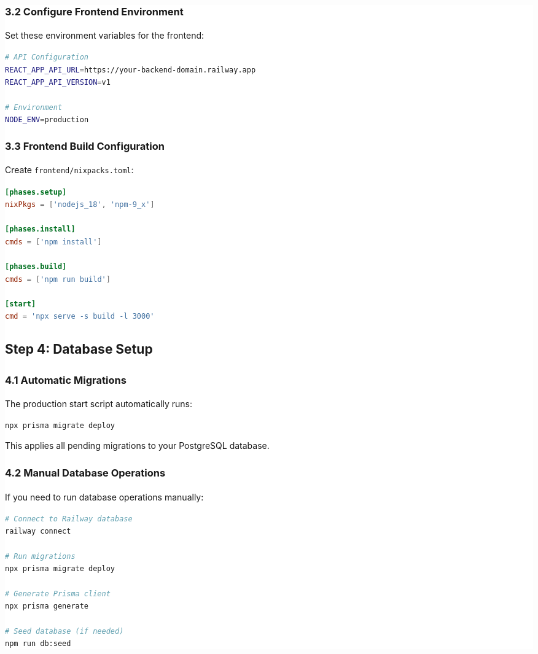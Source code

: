 ### 3.2 Configure Frontend Environment

Set these environment variables for the frontend:

```bash
# API Configuration
REACT_APP_API_URL=https://your-backend-domain.railway.app
REACT_APP_API_VERSION=v1

# Environment
NODE_ENV=production
```

### 3.3 Frontend Build Configuration

Create `frontend/nixpacks.toml`:

```toml
[phases.setup]
nixPkgs = ['nodejs_18', 'npm-9_x']

[phases.install]
cmds = ['npm install']

[phases.build]
cmds = ['npm run build']

[start]
cmd = 'npx serve -s build -l 3000'
```

## Step 4: Database Setup

### 4.1 Automatic Migrations

The production start script automatically runs:
```bash
npx prisma migrate deploy
```

This applies all pending migrations to your PostgreSQL database.

### 4.2 Manual Database Operations

If you need to run database operations manually:

```bash
# Connect to Railway database
railway connect

# Run migrations
npx prisma migrate deploy

# Generate Prisma client
npx prisma generate

# Seed database (if needed)
npm run db:seed
```
